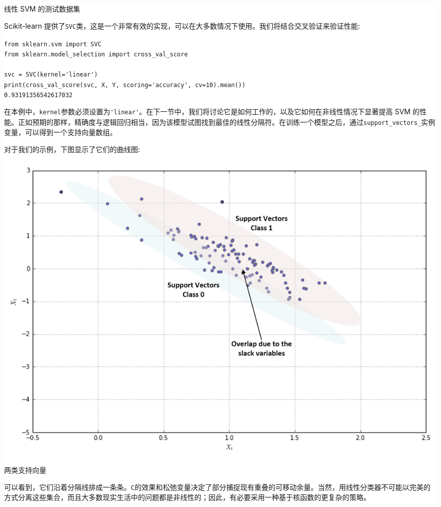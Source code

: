 线性 SVM 的测试数据集

Scikit-learn 提供了`SVC`类，这是一个非常有效的实现，可以在大多数情况下使用。我们将结合交叉验证来验证性能:

```
from sklearn.svm import SVC
from sklearn.model_selection import cross_val_score

svc = SVC(kernel='linear')
print(cross_val_score(svc, X, Y, scoring='accuracy', cv=10).mean())
0.93191356542617032
```

在本例中，`kernel`参数必须设置为`'linear'`。在下一节中，我们将讨论它是如何工作的，以及它如何在非线性情况下显著提高 SVM 的性能。正如预期的那样，精确度与逻辑回归相当，因为该模型试图找到最佳的线性分隔符。在训练一个模型之后，通过`support_vectors_`实例变量，可以得到一个支持向量数组。

对于我们的示例，下图显示了它们的曲线图:

![](img/12adb9fb-57a9-499d-a1de-bf3df699e347.png)

两类支持向量

可以看到，它们沿着分隔线排成一条条。`C`的效果和松弛变量决定了部分捕捉现有重叠的可移动余量。当然，用线性分类器不可能以完美的方式分离这些集合，而且大多数现实生活中的问题都是非线性的；因此，有必要采用一种基于核函数的更复杂的策略。

<title>Kernel-based classification</title>  
